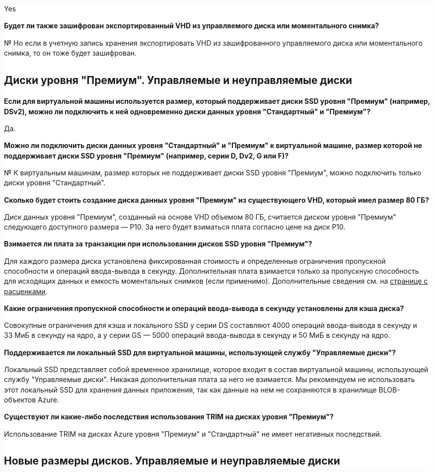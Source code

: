 Yes

**Будет ли также зашифрован экспортированный VHD из управляемого диска или моментального снимка?**

№ Но если в учетную запись хранения экспортировать VHD из зашифрованного управляемого диска или моментального снимка, то он тоже будет зашифрован. 

## <a name="premium-disks-managed-and-unmanaged"></a>Диски уровня "Премиум". Управляемые и неуправляемые диски

**Если для виртуальной машины используется размер, который поддерживает диски SSD уровня "Премиум" (например, DSv2), можно ли подключить к ней одновременно диски данных уровня "Стандартный" и "Премиум"?** 

Да.

**Можно ли подключить диски данных уровня "Стандартный" и "Премиум" к виртуальной машине, размер которой не поддерживает диски SSD уровня "Премиум" (например, серии D, Dv2, G или F)?**

№ К виртуальным машинам, размер которых не поддерживает диски SSD уровня "Премиум", можно подключить только диски уровня "Стандартный".

**Сколько будет стоить создание диска данных уровня "Премиум" из существующего VHD, который имел размер 80 ГБ?**

Диск данных уровня "Премиум", созданный на основе VHD объемом 80 ГБ, считается диском уровня "Премиум" следующего доступного размера — P10. За него будет взиматься плата согласно цене на диск P10.

**Взимается ли плата за транзакции при использовании дисков SSD уровня "Премиум"?**

Для каждого размера диска установлена фиксированная стоимость и определенные ограничения пропускной способности и операций ввода-вывода в секунду. Дополнительная плата взимается только за пропускную способность для исходящих данных и емкость моментальных снимков (если применимо). Дополнительные сведения см. на [странице с расценками](https://azure.microsoft.com/pricing/details/storage).

**Какие ограничения пропускной способности и операций ввода-вывода в секунду установлены для кэша диска?**

Совокупные ограничения для кэша и локального SSD у серии DS составляют 4000 операций ввода-вывода в секунду и 33 МиБ в секунду на ядро, а у серии GS — 5000 операций ввода-вывода в секунду и 50 МиБ в секунду на ядро.

**Поддерживается ли локальный SSD для виртуальной машины, использующей службу "Управляемые диски"?**

Локальный SSD представляет собой временное хранилище, которое входит в состав виртуальной машины, использующей службу "Управляемые диски". Никакая дополнительная плата за него не взимается. Мы рекомендуем не использовать этот локальный SSD для хранения данных приложения, так как данные на нем не сохраняются в хранилище BLOB-объектов Azure.

**Существуют ли какие-либо последствия использования TRIM на дисках уровня "Премиум"?**

Использование TRIM на дисках Azure уровня "Премиум" и "Стандартный" не имеет негативных последствий.

## <a name="new-disk-sizes-managed-and-unmanaged"></a>Новые размеры дисков. Управляемые и неуправляемые диски
